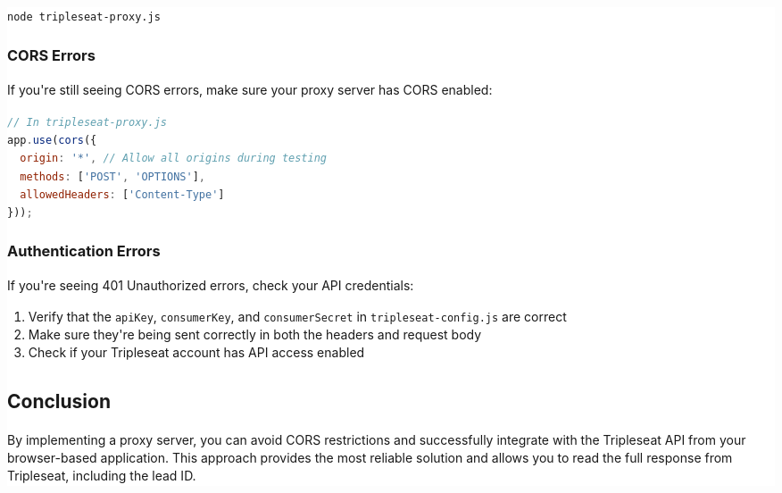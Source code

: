 ```bash
node tripleseat-proxy.js
```

### CORS Errors

If you're still seeing CORS errors, make sure your proxy server has CORS enabled:

```javascript
// In tripleseat-proxy.js
app.use(cors({
  origin: '*', // Allow all origins during testing
  methods: ['POST', 'OPTIONS'],
  allowedHeaders: ['Content-Type']
}));
```

### Authentication Errors

If you're seeing 401 Unauthorized errors, check your API credentials:

1. Verify that the `apiKey`, `consumerKey`, and `consumerSecret` in `tripleseat-config.js` are correct
2. Make sure they're being sent correctly in both the headers and request body
3. Check if your Tripleseat account has API access enabled

## Conclusion

By implementing a proxy server, you can avoid CORS restrictions and successfully integrate with the Tripleseat API from your browser-based application. This approach provides the most reliable solution and allows you to read the full response from Tripleseat, including the lead ID. 